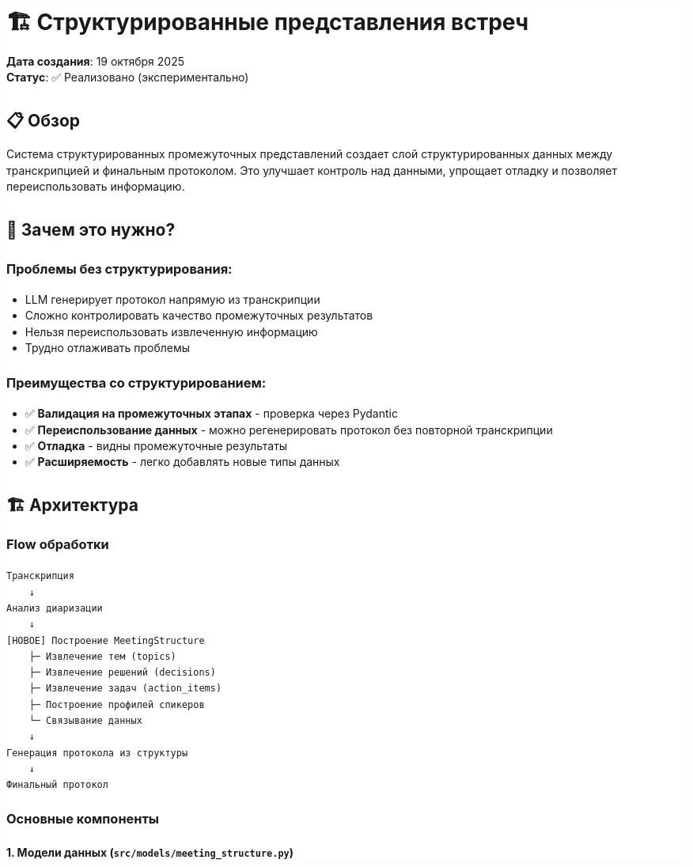 # 🏗️ Структурированные представления встреч

**Дата создания**: 19 октября 2025  
**Статус**: ✅ Реализовано (экспериментально)

## 📋 Обзор

Система структурированных промежуточных представлений создает слой структурированных данных между транскрипцией и финальным протоколом. Это улучшает контроль над данными, упрощает отладку и позволяет переиспользовать информацию.

## 🎯 Зачем это нужно?

### Проблемы без структурирования:
- LLM генерирует протокол напрямую из транскрипции
- Сложно контролировать качество промежуточных результатов
- Нельзя переиспользовать извлеченную информацию
- Трудно отлаживать проблемы

### Преимущества со структурированием:
- ✅ **Валидация на промежуточных этапах** - проверка через Pydantic
- ✅ **Переиспользование данных** - можно регенерировать протокол без повторной транскрипции
- ✅ **Отладка** - видны промежуточные результаты
- ✅ **Расширяемость** - легко добавлять новые типы данных

## 🏗️ Архитектура

### Flow обработки

```
Транскрипция
    ↓
Анализ диаризации
    ↓
[НОВОЕ] Построение MeetingStructure
    ├─ Извлечение тем (topics)
    ├─ Извлечение решений (decisions)
    ├─ Извлечение задач (action_items)
    ├─ Построение профилей спикеров
    └─ Связывание данных
    ↓
Генерация протокола из структуры
    ↓
Финальный протокол
```

### Основные компоненты

#### 1. Модели данных (`src/models/meeting_structure.py`)
